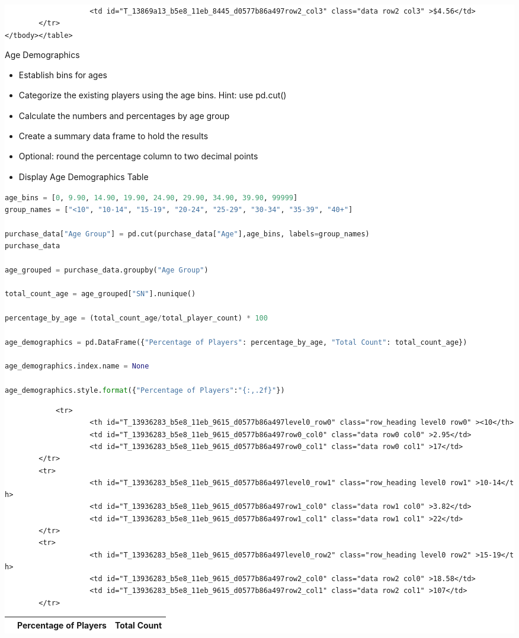                         <td id="T_13869a13_b5e8_11eb_8445_d0577b86a497row2_col3" class="data row2 col3" >$4.56</td>
            </tr>
    </tbody></table>



Age Demographics

* Establish bins for ages


* Categorize the existing players using the age bins. Hint: use pd.cut()


* Calculate the numbers and percentages by age group


* Create a summary data frame to hold the results


* Optional: round the percentage column to two decimal points


* Display Age Demographics Table



```python
age_bins = [0, 9.90, 14.90, 19.90, 24.90, 29.90, 34.90, 39.90, 99999]
group_names = ["<10", "10-14", "15-19", "20-24", "25-29", "30-34", "35-39", "40+"]

purchase_data["Age Group"] = pd.cut(purchase_data["Age"],age_bins, labels=group_names)
purchase_data

age_grouped = purchase_data.groupby("Age Group")

total_count_age = age_grouped["SN"].nunique()

percentage_by_age = (total_count_age/total_player_count) * 100

age_demographics = pd.DataFrame({"Percentage of Players": percentage_by_age, "Total Count": total_count_age})

age_demographics.index.name = None

age_demographics.style.format({"Percentage of Players":"{:,.2f}"})
```




<style  type="text/css" >
</style><table id="T_13936283_b5e8_11eb_9615_d0577b86a497" ><thead>    <tr>        <th class="blank level0" ></th>        <th class="col_heading level0 col0" >Percentage of Players</th>        <th class="col_heading level0 col1" >Total Count</th>    </tr></thead><tbody>
                <tr>
                        <th id="T_13936283_b5e8_11eb_9615_d0577b86a497level0_row0" class="row_heading level0 row0" ><10</th>
                        <td id="T_13936283_b5e8_11eb_9615_d0577b86a497row0_col0" class="data row0 col0" >2.95</td>
                        <td id="T_13936283_b5e8_11eb_9615_d0577b86a497row0_col1" class="data row0 col1" >17</td>
            </tr>
            <tr>
                        <th id="T_13936283_b5e8_11eb_9615_d0577b86a497level0_row1" class="row_heading level0 row1" >10-14</th>
                        <td id="T_13936283_b5e8_11eb_9615_d0577b86a497row1_col0" class="data row1 col0" >3.82</td>
                        <td id="T_13936283_b5e8_11eb_9615_d0577b86a497row1_col1" class="data row1 col1" >22</td>
            </tr>
            <tr>
                        <th id="T_13936283_b5e8_11eb_9615_d0577b86a497level0_row2" class="row_heading level0 row2" >15-19</th>
                        <td id="T_13936283_b5e8_11eb_9615_d0577b86a497row2_col0" class="data row2 col0" >18.58</td>
                        <td id="T_13936283_b5e8_11eb_9615_d0577b86a497row2_col1" class="data row2 col1" >107</td>
            </tr>